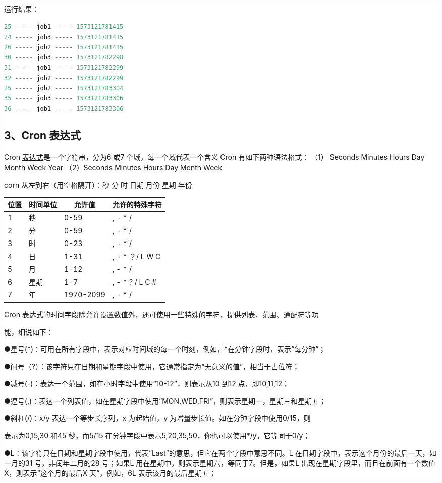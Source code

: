 
运行结果：

```java
25 ----- job1 ----- 1573121781415
24 ----- job3 ----- 1573121781415
26 ----- job2 ----- 1573121781415
30 ----- job3 ----- 1573121782298
31 ----- job1 ----- 1573121782299
32 ----- job2 ----- 1573121782299
25 ----- job2 ----- 1573121783304
35 ----- job3 ----- 1573121783306
36 ----- job1 ----- 1573121783306
```



## 3、Cron 表达式

Cron [表达式](https://so.csdn.net/so/search?q=表达式&spm=1001.2101.3001.7020)是一个字符串，分为6 或7 个域，每一个域代表一个含义
Cron 有如下两种语法格式：
（1） Seconds Minutes Hours Day Month Week Year
（2）Seconds Minutes Hours Day Month Week

corn 从左到右（用空格隔开）：秒   分   时   日期   月份   星期   年份

| 位置 | 时间单位 | 允许值    | 允许的特殊字符  |
| ---- | -------- | --------- | --------------- |
| 1    | 秒       | 0-59      | , - * /         |
| 2    | 分       | 0-59      | , - * /         |
| 3    | 时       | 0-23      | , - * /         |
| 4    | 日       | 1-31      | , - * ？/ L W C |
| 5    | 月       | 1-12      | , - * /         |
| 6    | 星期     | 1-7       | , - * ? / L C # |
| 7    | 年       | 1970-2099 | , - * /         |

Cron 表达式的时间字段除允许设置数值外，还可使用一些特殊的字符，提供列表、范围、通配符等功

能，细说如下：

●星号(*)：可用在所有字段中，表示对应时间域的每一个时刻，例如，*在分钟字段时，表示“每分钟”；

●问号（?）：该字符只在日期和星期字段中使用，它通常指定为“无意义的值”，相当于占位符；

●减号(-)：表达一个范围，如在小时字段中使用“10-12”，则表示从10 到12 点，即10,11,12；

●逗号(,)：表达一个列表值，如在星期字段中使用“MON,WED,FRI”，则表示星期一，星期三和星期五；

●斜杠(/)：x/y 表达一个等步长序列，x 为起始值，y 为增量步长值。如在分钟字段中使用0/15，则

表示为0,15,30 和45 秒，而5/15 在分钟字段中表示5,20,35,50，你也可以使用*/y，它等同于0/y；

●L：该字符只在日期和星期字段中使用，代表“Last”的意思，但它在两个字段中意思不同。L 在日期字段中，表示这个月份的最后一天，如一月的31 号，非闰年二月的28 号；如果L 用在星期中，则表示星期六，等同于7。但是，如果L 出现在星期字段里，而且在前面有一个数值X，则表示“这个月的最后X 天”，例如，6L 表示该月的最后星期五；

